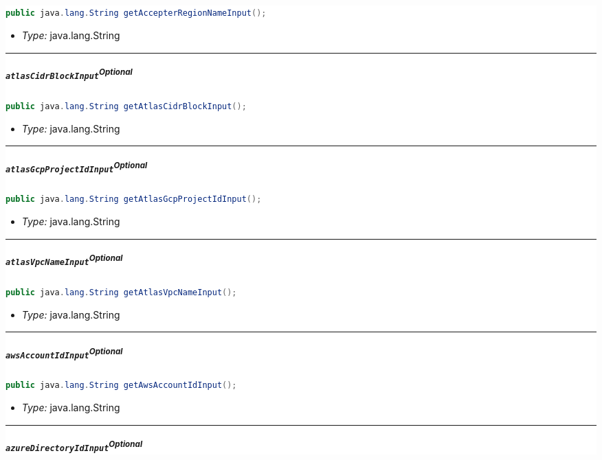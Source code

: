 ```java
public java.lang.String getAccepterRegionNameInput();
```

- *Type:* java.lang.String

---

##### `atlasCidrBlockInput`<sup>Optional</sup> <a name="atlasCidrBlockInput" id="@cdktf/provider-mongodbatlas.networkPeering.NetworkPeering.property.atlasCidrBlockInput"></a>

```java
public java.lang.String getAtlasCidrBlockInput();
```

- *Type:* java.lang.String

---

##### `atlasGcpProjectIdInput`<sup>Optional</sup> <a name="atlasGcpProjectIdInput" id="@cdktf/provider-mongodbatlas.networkPeering.NetworkPeering.property.atlasGcpProjectIdInput"></a>

```java
public java.lang.String getAtlasGcpProjectIdInput();
```

- *Type:* java.lang.String

---

##### `atlasVpcNameInput`<sup>Optional</sup> <a name="atlasVpcNameInput" id="@cdktf/provider-mongodbatlas.networkPeering.NetworkPeering.property.atlasVpcNameInput"></a>

```java
public java.lang.String getAtlasVpcNameInput();
```

- *Type:* java.lang.String

---

##### `awsAccountIdInput`<sup>Optional</sup> <a name="awsAccountIdInput" id="@cdktf/provider-mongodbatlas.networkPeering.NetworkPeering.property.awsAccountIdInput"></a>

```java
public java.lang.String getAwsAccountIdInput();
```

- *Type:* java.lang.String

---

##### `azureDirectoryIdInput`<sup>Optional</sup> <a name="azureDirectoryIdInput" id="@cdktf/provider-mongodbatlas.networkPeering.NetworkPeering.property.azureDirectoryIdInput"></a>
